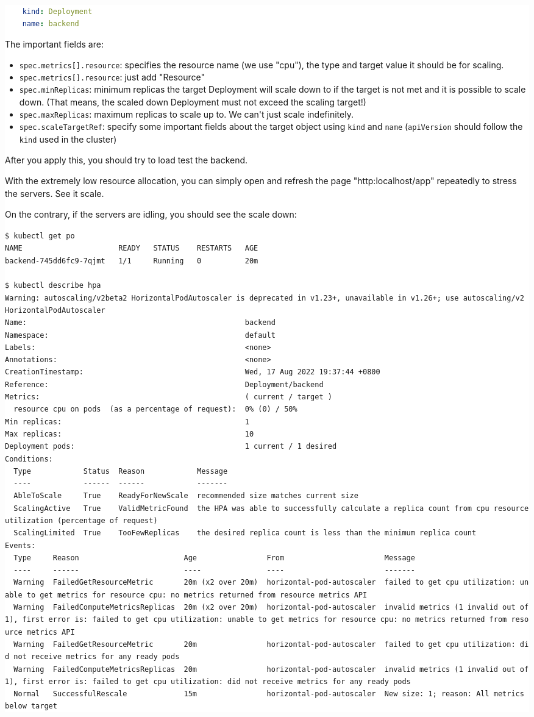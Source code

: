 ```yaml
    kind: Deployment
    name: backend
```

The important fields are:
* `spec.metrics[].resource`: specifies the resource name (we use "cpu"), the type and target value it should be for scaling.
* `spec.metrics[].resource`: just add "Resource"
* `spec.minReplicas`: minimum replicas the target Deployment will scale down to if the target is not met and it is possible to scale down. (That means, the scaled down Deployment must not exceed the scaling target!)
* `spec.maxReplicas`: maximum replicas to scale up to. We can't just scale indefinitely.
* `spec.scaleTargetRef`: specify some important fields about the target object using `kind` and `name` (`apiVersion` should follow the `kind` used in the cluster)

After you apply this, you should try to load test the backend.

With the extremely low resource allocation, you can simply open and refresh the page "http:localhost/app" repeatedly to
stress the servers. See it scale.

On the contrary, if the servers are idling, you should see the scale down:
```
$ kubectl get po
NAME                      READY   STATUS    RESTARTS   AGE
backend-745dd6fc9-7qjmt   1/1     Running   0          20m

$ kubectl describe hpa
Warning: autoscaling/v2beta2 HorizontalPodAutoscaler is deprecated in v1.23+, unavailable in v1.26+; use autoscaling/v2 HorizontalPodAutoscaler
Name:                                                  backend
Namespace:                                             default
Labels:                                                <none>
Annotations:                                           <none>
CreationTimestamp:                                     Wed, 17 Aug 2022 19:37:44 +0800
Reference:                                             Deployment/backend
Metrics:                                               ( current / target )
  resource cpu on pods  (as a percentage of request):  0% (0) / 50%
Min replicas:                                          1
Max replicas:                                          10
Deployment pods:                                       1 current / 1 desired
Conditions:
  Type            Status  Reason            Message
  ----            ------  ------            -------
  AbleToScale     True    ReadyForNewScale  recommended size matches current size
  ScalingActive   True    ValidMetricFound  the HPA was able to successfully calculate a replica count from cpu resource utilization (percentage of request)
  ScalingLimited  True    TooFewReplicas    the desired replica count is less than the minimum replica count
Events:
  Type     Reason                        Age                From                       Message
  ----     ------                        ----               ----                       -------
  Warning  FailedGetResourceMetric       20m (x2 over 20m)  horizontal-pod-autoscaler  failed to get cpu utilization: unable to get metrics for resource cpu: no metrics returned from resource metrics API
  Warning  FailedComputeMetricsReplicas  20m (x2 over 20m)  horizontal-pod-autoscaler  invalid metrics (1 invalid out of 1), first error is: failed to get cpu utilization: unable to get metrics for resource cpu: no metrics returned from resource metrics API
  Warning  FailedGetResourceMetric       20m                horizontal-pod-autoscaler  failed to get cpu utilization: did not receive metrics for any ready pods
  Warning  FailedComputeMetricsReplicas  20m                horizontal-pod-autoscaler  invalid metrics (1 invalid out of 1), first error is: failed to get cpu utilization: did not receive metrics for any ready pods
  Normal   SuccessfulRescale             15m                horizontal-pod-autoscaler  New size: 1; reason: All metrics below target
```